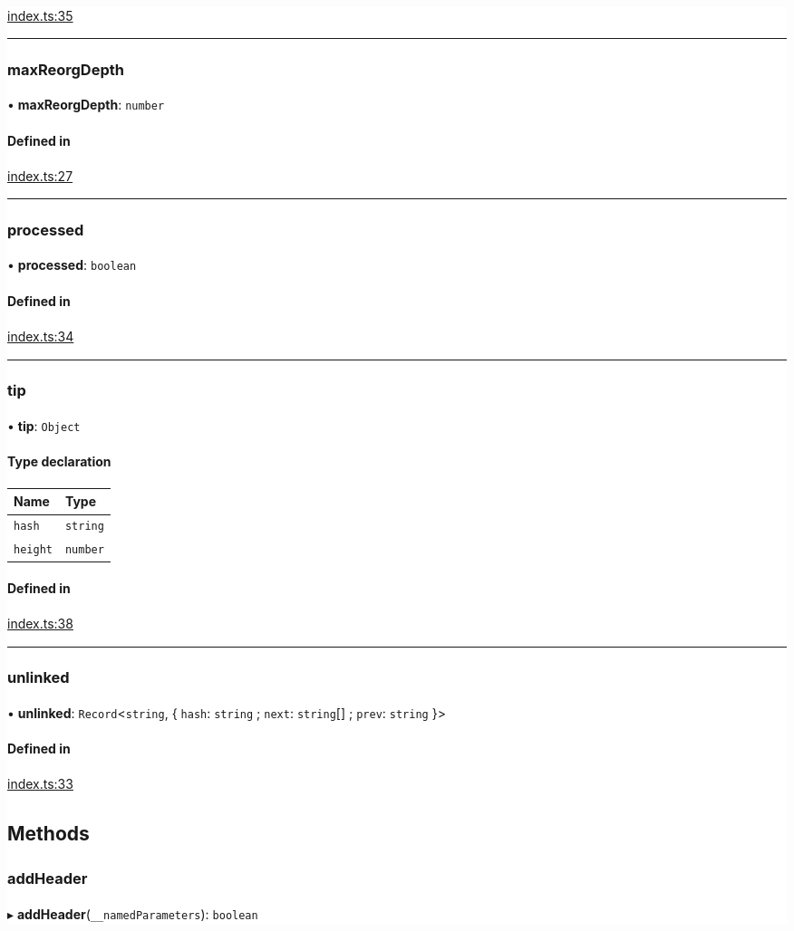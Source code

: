 [index.ts:35](https://github.com/andrewrjohn/bsv-headers/blob/master/src/index.ts#L35)

___

### maxReorgDepth

• **maxReorgDepth**: `number`

#### Defined in

[index.ts:27](https://github.com/andrewrjohn/bsv-headers/blob/master/src/index.ts#L27)

___

### processed

• **processed**: `boolean`

#### Defined in

[index.ts:34](https://github.com/andrewrjohn/bsv-headers/blob/master/src/index.ts#L34)

___

### tip

• **tip**: `Object`

#### Type declaration

| Name | Type |
| :------ | :------ |
| `hash` | `string` |
| `height` | `number` |

#### Defined in

[index.ts:38](https://github.com/andrewrjohn/bsv-headers/blob/master/src/index.ts#L38)

___

### unlinked

• **unlinked**: `Record`<`string`, { `hash`: `string` ; `next`: `string`[] ; `prev`: `string`  }\>

#### Defined in

[index.ts:33](https://github.com/andrewrjohn/bsv-headers/blob/master/src/index.ts#L33)

## Methods

### addHeader

▸ **addHeader**(`__namedParameters`): `boolean`

